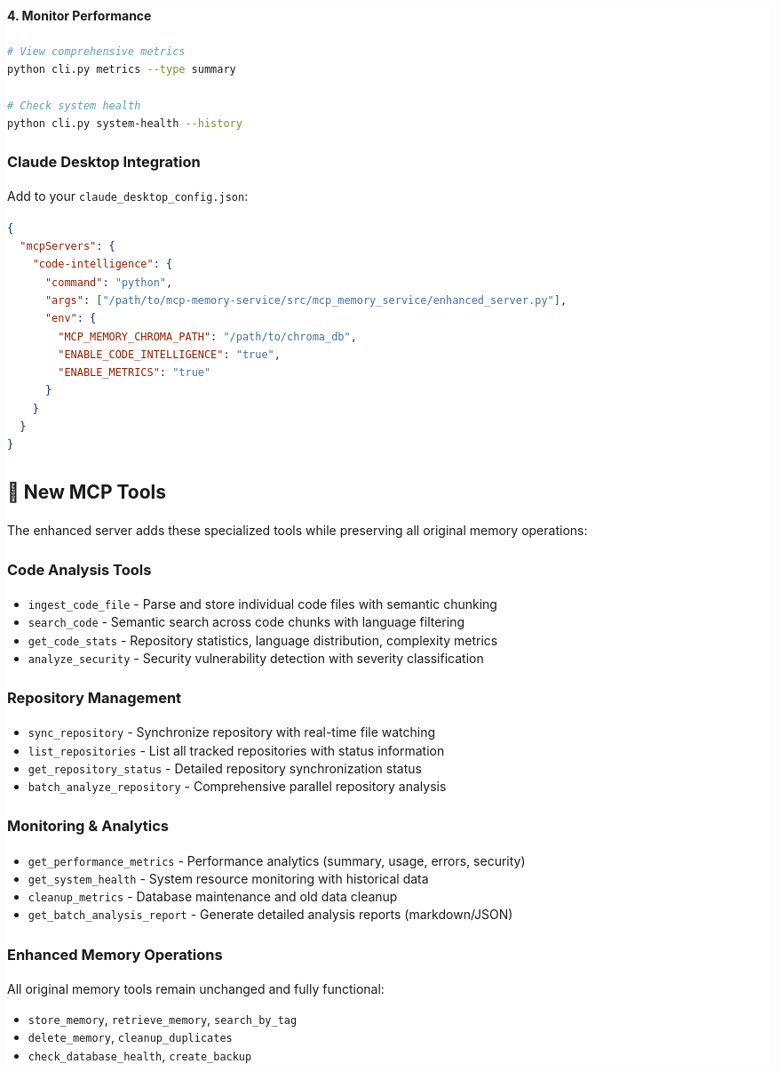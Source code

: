 #### 4. **Monitor Performance**
```bash
# View comprehensive metrics
python cli.py metrics --type summary

# Check system health
python cli.py system-health --history
```

### Claude Desktop Integration

Add to your `claude_desktop_config.json`:

```json
{
  "mcpServers": {
    "code-intelligence": {
      "command": "python",
      "args": ["/path/to/mcp-memory-service/src/mcp_memory_service/enhanced_server.py"],
      "env": {
        "MCP_MEMORY_CHROMA_PATH": "/path/to/chroma_db",
        "ENABLE_CODE_INTELLIGENCE": "true",
        "ENABLE_METRICS": "true"
      }
    }
  }
}
```

## 🔧 New MCP Tools

The enhanced server adds these specialized tools while preserving all original memory operations:

### **Code Analysis Tools**
- `ingest_code_file` - Parse and store individual code files with semantic chunking
- `search_code` - Semantic search across code chunks with language filtering
- `get_code_stats` - Repository statistics, language distribution, complexity metrics
- `analyze_security` - Security vulnerability detection with severity classification

### **Repository Management**
- `sync_repository` - Synchronize repository with real-time file watching
- `list_repositories` - List all tracked repositories with status information
- `get_repository_status` - Detailed repository synchronization status
- `batch_analyze_repository` - Comprehensive parallel repository analysis

### **Monitoring & Analytics**
- `get_performance_metrics` - Performance analytics (summary, usage, errors, security)
- `get_system_health` - System resource monitoring with historical data
- `cleanup_metrics` - Database maintenance and old data cleanup
- `get_batch_analysis_report` - Generate detailed analysis reports (markdown/JSON)

### **Enhanced Memory Operations**
All original memory tools remain unchanged and fully functional:
- `store_memory`, `retrieve_memory`, `search_by_tag`
- `delete_memory`, `cleanup_duplicates`
- `check_database_health`, `create_backup`
